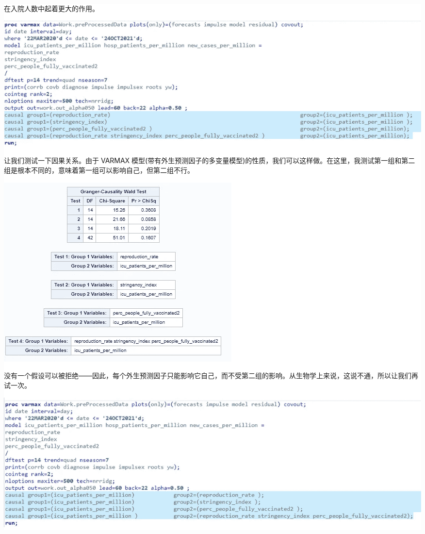 在入院人数中起着更大的作用。

![](img/c6f65f04742e18521e81920b09965122.png)

让我们测试一下因果关系。由于 VARMAX 模型(带有外生预测因子的多变量模型)的性质，我们可以这样做。在这里，我测试第一组和第二组是根本不同的，意味着第一组可以影响自己，但第二组不行。

![](img/f75b0fae8673bda7befd09b1e6aa48e3.png)

没有一个假设可以被拒绝——因此，每个外生预测因子只能影响它自己，而不受第二组的影响。从生物学上来说，这说不通，所以让我们再试一次。

![](img/cd8382fe6140e8eca051939fe94e895a.png)
